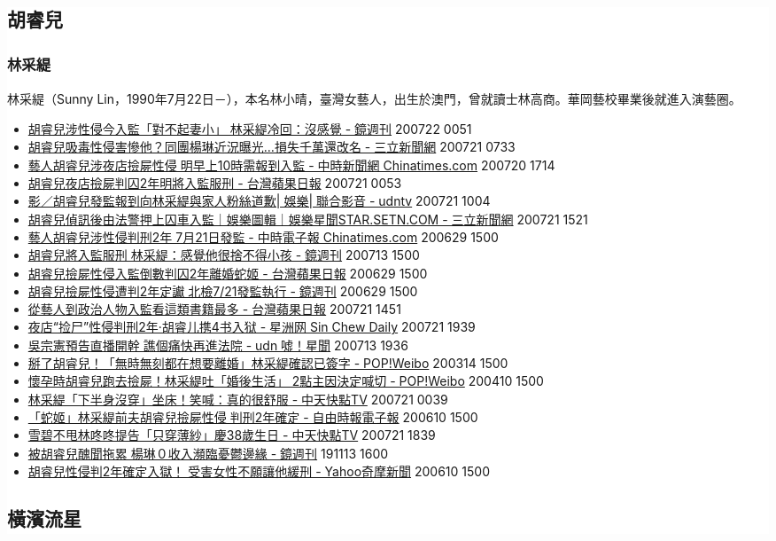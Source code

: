 ## 胡睿兒

### 林采緹

林采緹（Sunny Lin，1990年7月22日－），本名林小晴，臺灣女藝人，出生於澳門，曾就讀士林高商。華岡藝校畢業後就進入演藝圈。
- [胡睿兒涉性侵今入監「對不起妻小」 林采緹冷回：沒感覺 - 鏡週刊](https://www.mirrormedia.mg/story/20200721ent005/ "胡睿兒涉性侵今入監「對不起妻小」 林采緹冷回：沒感覺 - 鏡週刊") 200722 0051
- [胡睿兒吸毒性侵害慘他？同團楊琳近況曝光…損失千萬還改名 - 三立新聞網](https://star.setn.com/News/782927 "胡睿兒吸毒性侵害慘他？同團楊琳近況曝光…損失千萬還改名 - 三立新聞網") 200721 0733
- [藝人胡睿兒涉夜店撿屍性侵 明早上10時需報到入監 - 中時新聞網 Chinatimes.com](https://www.chinatimes.com/realtimenews/20200720004072-260402 "藝人胡睿兒涉夜店撿屍性侵 明早上10時需報到入監 - 中時新聞網 Chinatimes.com") 200720 1714
- [胡睿兒夜店撿屍判囚2年明將入監服刑 - 台灣蘋果日報](https://tw.appledaily.com/entertainment/20200720/HFJ3LNVNGJNVRWE7WLJTN42LUQ/ "胡睿兒夜店撿屍判囚2年明將入監服刑 - 台灣蘋果日報") 200721 0053
- [影／胡睿兒發監報到向林采緹與家人粉絲道歉| 娛樂| 聯合影音 - udntv](https://video.udn.com/news/1181914 "影／胡睿兒發監報到向林采緹與家人粉絲道歉| 娛樂| 聯合影音 - udntv") 200721 1004
- [胡睿兒偵訊後由法警押上囚車入監｜娛樂圖輯｜娛樂星聞STAR.SETN.COM - 三立新聞網](https://star.setn.com/photo/7462 "胡睿兒偵訊後由法警押上囚車入監｜娛樂圖輯｜娛樂星聞STAR.SETN.COM - 三立新聞網") 200721 1521
- [藝人胡睿兒涉性侵判刑2年 7月21日發監 - 中時電子報 Chinatimes.com](https://www.chinatimes.com/realtimenews/20200629001731-260402 "藝人胡睿兒涉性侵判刑2年 7月21日發監 - 中時電子報 Chinatimes.com") 200629 1500
- [胡睿兒將入監服刑 林采緹：感覺他很捨不得小孩 - 鏡週刊](https://www.mirrormedia.mg/story/20200713ent028/ "胡睿兒將入監服刑 林采緹：感覺他很捨不得小孩 - 鏡週刊") 200713 1500
- [胡睿兒撿屍性侵入監倒數判囚2年離婚蛇姬 - 台灣蘋果日報](https://tw.appledaily.com/entertainment/20200629/ZVFBF7XEX5YO7CD7BU46JHURVE/ "胡睿兒撿屍性侵入監倒數判囚2年離婚蛇姬 - 台灣蘋果日報") 200629 1500
- [胡睿兒撿屍性侵遭判2年定讞 北檢7/21發監執行 - 鏡週刊](https://www.mirrormedia.mg/story/20200629inv006/ "胡睿兒撿屍性侵遭判2年定讞 北檢7/21發監執行 - 鏡週刊") 200629 1500
- [從藝人到政治人物入監看這類書籍最多 - 台灣蘋果日報](https://tw.appledaily.com/local/20200721/LK7XQP5QCESNDQ5HFNK544SSU4/ "從藝人到政治人物入監看這類書籍最多 - 台灣蘋果日報") 200721 1451
- [夜店“捡尸”性侵判刑2年·胡睿儿携4书入狱 - 星洲网 Sin Chew Daily](https://www.sinchew.com.my/content/content_2311178.html "夜店“捡尸”性侵判刑2年·胡睿儿携4书入狱 - 星洲网 Sin Chew Daily") 200721 1939
- [吳宗憲預告直播開幹 譙個痛快再進法院 - udn 噓！星聞](https://stars.udn.com/star/story/10091/4698729 "吳宗憲預告直播開幹 譙個痛快再進法院 - udn 噓！星聞") 200713 1936
- [掰了胡睿兒！「無時無刻都在想要離婚」林采緹確認已簽字 - POP!Weibo](https://ipop.sina.com.tw/posts/460978 "掰了胡睿兒！「無時無刻都在想要離婚」林采緹確認已簽字 - POP!Weibo") 200314 1500
- [懷孕時胡睿兒跑去撿屍！林采緹吐「婚後生活」 2點主因決定喊切 - POP!Weibo](https://ipop.sina.com.tw/posts/466704 "懷孕時胡睿兒跑去撿屍！林采緹吐「婚後生活」 2點主因決定喊切 - POP!Weibo") 200410 1500
- [林采緹「下半身沒穿」坐床！笑喊：真的很舒服 - 中天快點TV](https://gotv.ctitv.com.tw/2020/07/1341508.htm "林采緹「下半身沒穿」坐床！笑喊：真的很舒服 - 中天快點TV") 200721 0039
- [「蛇姬」林采緹前夫胡睿兒撿屍性侵 判刑2年確定 - 自由時報電子報](https://news.ltn.com.tw/news/society/breakingnews/3193657 "「蛇姬」林采緹前夫胡睿兒撿屍性侵 判刑2年確定 - 自由時報電子報") 200610 1500
- [雪碧不甩林咚咚提告「只穿薄紗」慶38歲生日 - 中天快點TV](https://gotv.ctitv.com.tw/2020/07/1342289.htm "雪碧不甩林咚咚提告「只穿薄紗」慶38歲生日 - 中天快點TV") 200721 1839
- [被胡睿兒醜聞拖累 楊琳０收入瀕臨憂鬱邊緣 - 鏡週刊](https://www.mirrormedia.mg/story/20191113ent015/ "被胡睿兒醜聞拖累 楊琳０收入瀕臨憂鬱邊緣 - 鏡週刊") 191113 1600
- [胡睿兒性侵判2年確定入獄！ 受害女性不願讓他緩刑 - Yahoo奇摩新聞](https://tw.news.yahoo.com/%E8%83%A1%E7%9D%BF%E5%85%92%E6%80%A7%E4%BE%B5%E5%88%A4-2-%E5%B9%B4%E7%A2%BA%E5%AE%9A%E5%85%A5%E7%8D%84-%E5%8F%97%E5%AE%B3%E5%A5%B3%E6%80%A7%E4%B8%8D%E9%A1%98%E8%AE%93%E4%BB%96%E7%B7%A9%E5%88%91-085748371.html "胡睿兒性侵判2年確定入獄！ 受害女性不願讓他緩刑 - Yahoo奇摩新聞") 200610 1500

## 橫濱流星
